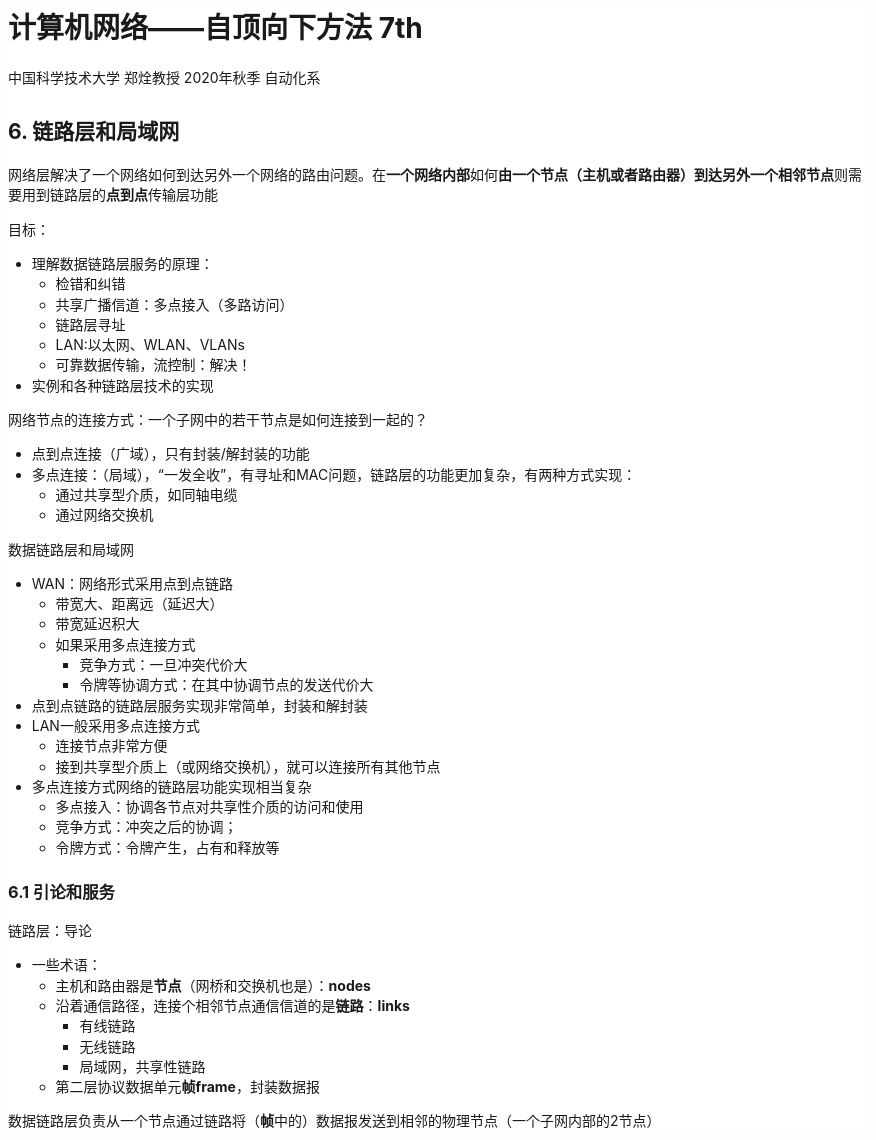 # 计算机网络——自顶向下方法 7th

中国科学技术大学 郑烇教授 2020年秋季 自动化系

## 6. 链路层和局域网

网络层解决了一个网络如何到达另外一个网络的路由问题。在**一个网络内部**如何**由一个节点（主机或者路由器）到达另外一个相邻节点**则需要用到链路层的**点到点**传输层功能

目标：
- 理解数据链路层服务的原理：
    - 检错和纠错
    - 共享广播信道：多点接入（多路访问）
    - 链路层寻址
    - LAN:以太网、WLAN、VLANs
    - 可靠数据传输，流控制：解决！
- 实例和各种链路层技术的实现

网络节点的连接方式：一个子网中的若干节点是如何连接到一起的？
- 点到点连接（广域），只有封装/解封装的功能
- 多点连接：（局域），“一发全收”，有寻址和MAC问题，链路层的功能更加复杂，有两种方式实现：
    - 通过共享型介质，如同轴电缆
    - 通过网络交换机

数据链路层和局域网
- WAN：网络形式采用点到点链路
    - 带宽大、距离远（延迟大）
    - 带宽延迟积大
    - 如果采用多点连接方式
        - 竞争方式：一旦冲突代价大
        - 令牌等协调方式：在其中协调节点的发送代价大
- 点到点链路的链路层服务实现非常简单，封装和解封装
- LAN一般采用多点连接方式
    - 连接节点非常方便
    - 接到共享型介质上（或网络交换机），就可以连接所有其他节点
- 多点连接方式网络的链路层功能实现相当复杂
    - 多点接入：协调各节点对共享性介质的访问和使用
    - 竞争方式：冲突之后的协调；
    - 令牌方式：令牌产生，占有和释放等

### 6.1 引论和服务

链路层：导论
- 一些术语：
    - 主机和路由器是**节点**（网桥和交换机也是）：**nodes**
    - 沿着通信路径，连接个相邻节点通信信道的是**链路**：**links**
        - 有线链路
        - 无线链路
        - 局域网，共享性链路
    - 第二层协议数据单元**帧frame**，封装数据报

数据链路层负责从一个节点通过链路将（**帧**中的）数据报发送到相邻的物理节点（一个子网内部的2节点）
